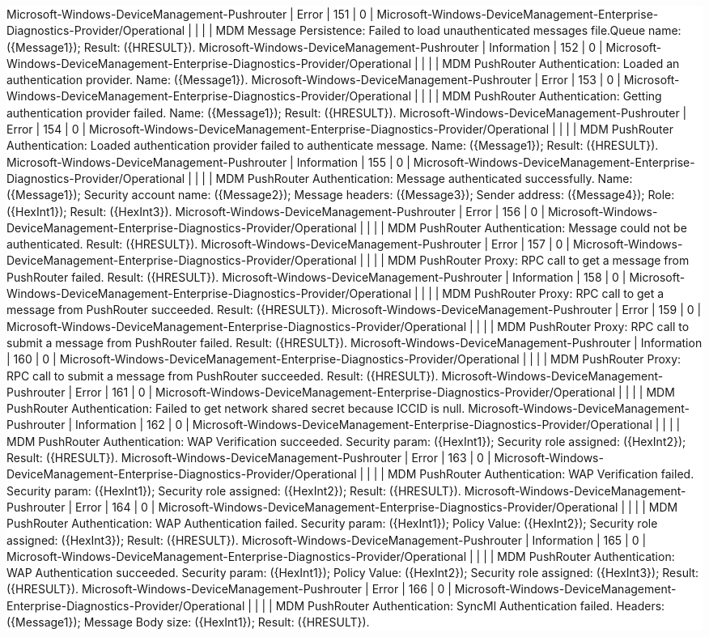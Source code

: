 Microsoft-Windows-DeviceManagement-Pushrouter  |  Error        |  151       |  0        |  Microsoft-Windows-DeviceManagement-Enterprise-Diagnostics-Provider/Operational  |        |          |           |  MDM Message Persistence: Failed to load unauthenticated messages file.Queue name: ({Message1}); Result: ({HRESULT}).
Microsoft-Windows-DeviceManagement-Pushrouter  |  Information  |  152       |  0        |  Microsoft-Windows-DeviceManagement-Enterprise-Diagnostics-Provider/Operational  |        |          |           |  MDM PushRouter Authentication: Loaded an authentication provider. Name: ({Message1}).
Microsoft-Windows-DeviceManagement-Pushrouter  |  Error        |  153       |  0        |  Microsoft-Windows-DeviceManagement-Enterprise-Diagnostics-Provider/Operational  |        |          |           |  MDM PushRouter Authentication: Getting authentication provider failed. Name: ({Message1}); Result: ({HRESULT}).
Microsoft-Windows-DeviceManagement-Pushrouter  |  Error        |  154       |  0        |  Microsoft-Windows-DeviceManagement-Enterprise-Diagnostics-Provider/Operational  |        |          |           |  MDM PushRouter Authentication: Loaded authentication provider failed to authenticate message. Name: ({Message1}); Result: ({HRESULT}).
Microsoft-Windows-DeviceManagement-Pushrouter  |  Information  |  155       |  0        |  Microsoft-Windows-DeviceManagement-Enterprise-Diagnostics-Provider/Operational  |        |          |           |  MDM PushRouter Authentication: Message authenticated successfully. Name: ({Message1}); Security account name: ({Message2}); Message headers: ({Message3}); Sender address: ({Message4}); Role: ({HexInt1}); Result: ({HexInt3}).
Microsoft-Windows-DeviceManagement-Pushrouter  |  Error        |  156       |  0        |  Microsoft-Windows-DeviceManagement-Enterprise-Diagnostics-Provider/Operational  |        |          |           |  MDM PushRouter Authentication: Message could not be authenticated. Result: ({HRESULT}).
Microsoft-Windows-DeviceManagement-Pushrouter  |  Error        |  157       |  0        |  Microsoft-Windows-DeviceManagement-Enterprise-Diagnostics-Provider/Operational  |        |          |           |  MDM PushRouter Proxy: RPC call to get a message from PushRouter failed. Result: ({HRESULT}).
Microsoft-Windows-DeviceManagement-Pushrouter  |  Information  |  158       |  0        |  Microsoft-Windows-DeviceManagement-Enterprise-Diagnostics-Provider/Operational  |        |          |           |  MDM PushRouter Proxy: RPC call to get a message from PushRouter succeeded. Result: ({HRESULT}).
Microsoft-Windows-DeviceManagement-Pushrouter  |  Error        |  159       |  0        |  Microsoft-Windows-DeviceManagement-Enterprise-Diagnostics-Provider/Operational  |        |          |           |  MDM PushRouter Proxy: RPC call to submit a message from PushRouter failed. Result: ({HRESULT}).
Microsoft-Windows-DeviceManagement-Pushrouter  |  Information  |  160       |  0        |  Microsoft-Windows-DeviceManagement-Enterprise-Diagnostics-Provider/Operational  |        |          |           |  MDM PushRouter Proxy: RPC call to submit a message from PushRouter succeeded. Result: ({HRESULT}).
Microsoft-Windows-DeviceManagement-Pushrouter  |  Error        |  161       |  0        |  Microsoft-Windows-DeviceManagement-Enterprise-Diagnostics-Provider/Operational  |        |          |           |  MDM PushRouter Authentication: Failed to get network shared secret because ICCID is null.
Microsoft-Windows-DeviceManagement-Pushrouter  |  Information  |  162       |  0        |  Microsoft-Windows-DeviceManagement-Enterprise-Diagnostics-Provider/Operational  |        |          |           |  MDM PushRouter Authentication: WAP Verification succeeded. Security param: ({HexInt1}); Security role assigned: ({HexInt2}); Result: ({HRESULT}).
Microsoft-Windows-DeviceManagement-Pushrouter  |  Error        |  163       |  0        |  Microsoft-Windows-DeviceManagement-Enterprise-Diagnostics-Provider/Operational  |        |          |           |  MDM PushRouter Authentication: WAP Verification failed. Security param: ({HexInt1}); Security role assigned: ({HexInt2}); Result: ({HRESULT}).
Microsoft-Windows-DeviceManagement-Pushrouter  |  Error        |  164       |  0        |  Microsoft-Windows-DeviceManagement-Enterprise-Diagnostics-Provider/Operational  |        |          |           |  MDM PushRouter Authentication: WAP Authentication failed. Security param: ({HexInt1}); Policy Value: ({HexInt2}); Security role assigned: ({HexInt3}); Result: ({HRESULT}).
Microsoft-Windows-DeviceManagement-Pushrouter  |  Information  |  165       |  0        |  Microsoft-Windows-DeviceManagement-Enterprise-Diagnostics-Provider/Operational  |        |          |           |  MDM PushRouter Authentication: WAP Authentication succeeded. Security param: ({HexInt1}); Policy Value: ({HexInt2}); Security role assigned: ({HexInt3}); Result: ({HRESULT}).
Microsoft-Windows-DeviceManagement-Pushrouter  |  Error        |  166       |  0        |  Microsoft-Windows-DeviceManagement-Enterprise-Diagnostics-Provider/Operational  |        |          |           |  MDM PushRouter Authentication: SyncMl Authentication failed. Headers: ({Message1}); Message Body size: ({HexInt1}); Result: ({HRESULT}).